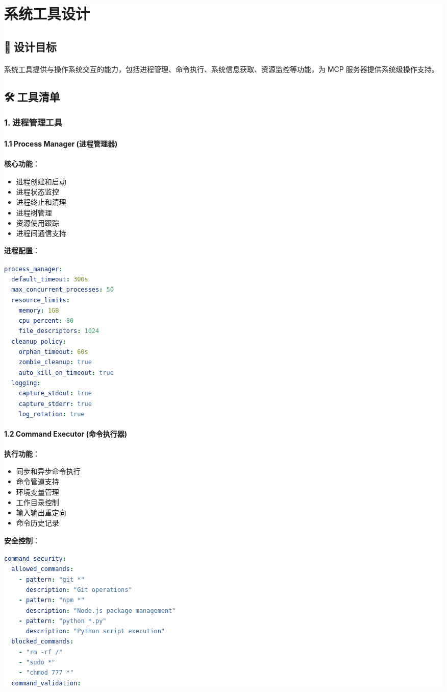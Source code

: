 # 系统工具设计

## 🎯 设计目标

系统工具提供与操作系统交互的能力，包括进程管理、命令执行、系统信息获取、资源监控等功能，为 MCP 服务器提供系统级操作支持。

## 🛠️ 工具清单

### 1. 进程管理工具

#### 1.1 Process Manager (进程管理器)
**核心功能**：
- 进程创建和启动
- 进程状态监控
- 进程终止和清理
- 进程树管理
- 资源使用跟踪
- 进程间通信支持

**进程配置**：
```yaml
process_manager:
  default_timeout: 300s
  max_concurrent_processes: 50
  resource_limits:
    memory: 1GB
    cpu_percent: 80
    file_descriptors: 1024
  cleanup_policy:
    orphan_timeout: 60s
    zombie_cleanup: true
    auto_kill_on_timeout: true
  logging:
    capture_stdout: true
    capture_stderr: true
    log_rotation: true
```

#### 1.2 Command Executor (命令执行器)
**执行功能**：
- 同步和异步命令执行
- 命令管道支持
- 环境变量管理
- 工作目录控制
- 输入输出重定向
- 命令历史记录

**安全控制**：
```yaml
command_security:
  allowed_commands:
    - pattern: "git *"
      description: "Git operations"
    - pattern: "npm *"
      description: "Node.js package management"
    - pattern: "python *.py"
      description: "Python script execution"
  blocked_commands:
    - "rm -rf /"
    - "sudo *"
    - "chmod 777 *"
  command_validation:
```